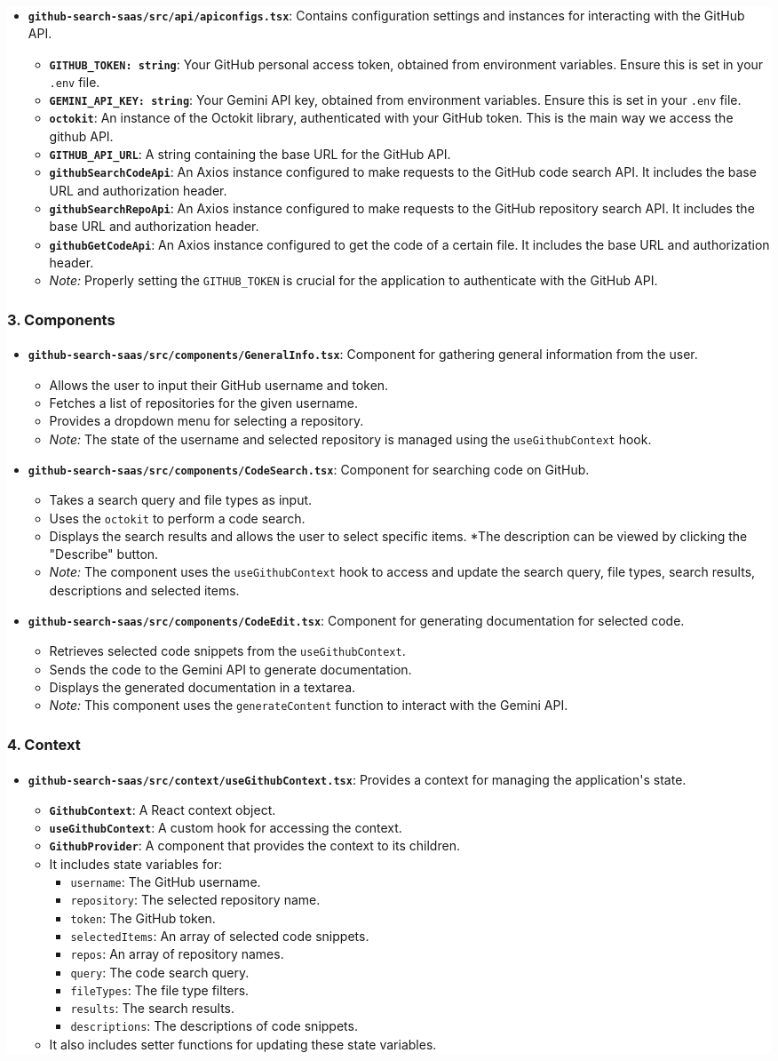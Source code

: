 *   **`github-search-saas/src/api/apiconfigs.tsx`**: Contains configuration settings and instances for interacting with the GitHub API.

    *   **`GITHUB_TOKEN: string`**: Your GitHub personal access token, obtained from environment variables. Ensure this is set in your `.env` file.
    *   **`GEMINI_API_KEY: string`**: Your Gemini API key, obtained from environment variables. Ensure this is set in your `.env` file.
    *   **`octokit`**: An instance of the Octokit library, authenticated with your GitHub token.  This is the main way we access the github API.
    *   **`GITHUB_API_URL`**:  A string containing the base URL for the GitHub API.
    *   **`githubSearchCodeApi`**: An Axios instance configured to make requests to the GitHub code search API. It includes the base URL and authorization header.
    *   **`githubSearchRepoApi`**: An Axios instance configured to make requests to the GitHub repository search API. It includes the base URL and authorization header.
    *   **`githubGetCodeApi`**: An Axios instance configured to get the code of a certain file. It includes the base URL and authorization header.
    *   *Note:*  Properly setting the `GITHUB_TOKEN` is crucial for the application to authenticate with the GitHub API.

### 3. Components

*   **`github-search-saas/src/components/GeneralInfo.tsx`**: Component for gathering general information from the user.

    *   Allows the user to input their GitHub username and token.
    *   Fetches a list of repositories for the given username.
    *   Provides a dropdown menu for selecting a repository.
    *   *Note:*  The state of the username and selected repository is managed using the `useGithubContext` hook.

*   **`github-search-saas/src/components/CodeSearch.tsx`**: Component for searching code on GitHub.

    *   Takes a search query and file types as input.
    *   Uses the `octokit` to perform a code search.
    *   Displays the search results and allows the user to select specific items.
        *The description can be viewed by clicking the "Describe" button.
    *   *Note:*  The component uses the `useGithubContext` hook to access and update the search query, file types, search results, descriptions and selected items.

*   **`github-search-saas/src/components/CodeEdit.tsx`**: Component for generating documentation for selected code.

    *   Retrieves selected code snippets from the `useGithubContext`.
    *   Sends the code to the Gemini API to generate documentation.
    *   Displays the generated documentation in a textarea.
    *   *Note:*  This component uses the `generateContent` function to interact with the Gemini API.

### 4. Context

*   **`github-search-saas/src/context/useGithubContext.tsx`**: Provides a context for managing the application's state.

    *   **`GithubContext`**: A React context object.
    *   **`useGithubContext`**: A custom hook for accessing the context.
    *   **`GithubProvider`**: A component that provides the context to its children.
    *   It includes state variables for:
        *   `username`: The GitHub username.
        *   `repository`: The selected repository name.
        *   `token`: The GitHub token.
        *   `selectedItems`: An array of selected code snippets.
        *   `repos`: An array of repository names.
        *   `query`: The code search query.
        *   `fileTypes`: The file type filters.
        *   `results`: The search results.
        *   `descriptions`: The descriptions of code snippets.
    *   It also includes setter functions for updating these state variables.